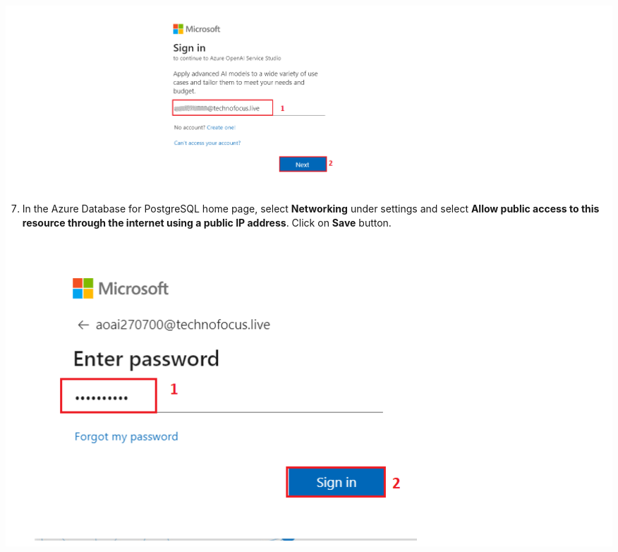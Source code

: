 <img src="./media/image16.png"
style="width:7.17662in;height:2.69583in" />

7.  In the Azure Database for PostgreSQL home page, select
    **Networking** under settings and select **Allow public access to
    this resource through the internet using a public IP address**.
    Click on **Save** button.

<img src="./media/image17.png" style="width:6.5in;height:4.45833in" />
